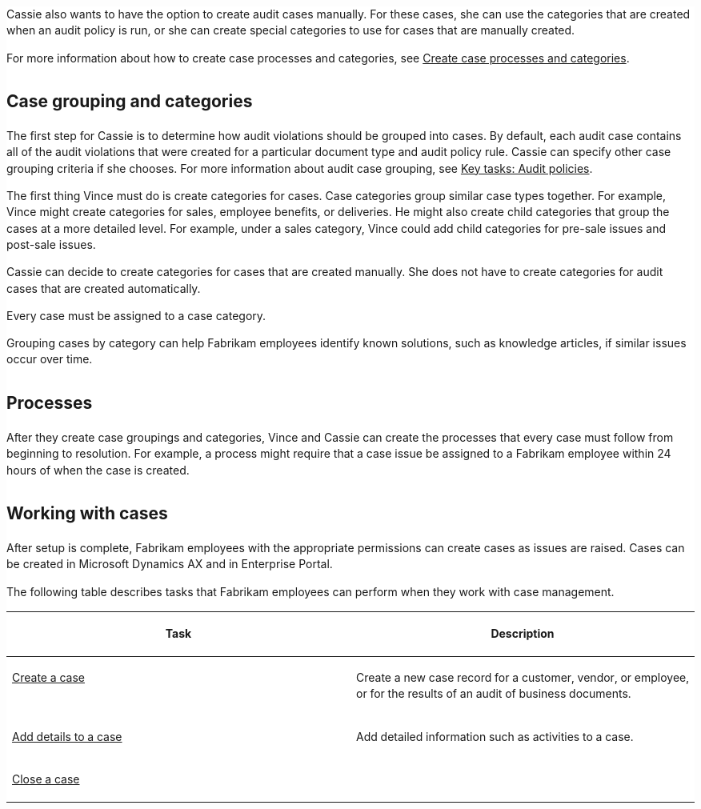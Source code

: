 Cassie also wants to have the option to create audit cases manually. For these cases, she can use the categories that are created when an audit policy is run, or she can create special categories to use for cases that are manually created.

For more information about how to create case processes and categories, see [Create case processes and categories](create-case-processes-and-categories.md).

## Case grouping and categories

The first step for Cassie is to determine how audit violations should be grouped into cases. By default, each audit case contains all of the audit violations that were created for a particular document type and audit policy rule. Cassie can specify other case grouping criteria if she chooses. For more information about audit case grouping, see [Key tasks: Audit policies](key-tasks-audit-policies.md).

The first thing Vince must do is create categories for cases. Case categories group similar case types together. For example, Vince might create categories for sales, employee benefits, or deliveries. He might also create child categories that group the cases at a more detailed level. For example, under a sales category, Vince could add child categories for pre-sale issues and post-sale issues.

Cassie can decide to create categories for cases that are created manually. She does not have to create categories for audit cases that are created automatically.

Every case must be assigned to a case category.

Grouping cases by category can help Fabrikam employees identify known solutions, such as knowledge articles, if similar issues occur over time.

## Processes

After they create case groupings and categories, Vince and Cassie can create the processes that every case must follow from beginning to resolution. For example, a process might require that a case issue be assigned to a Fabrikam employee within 24 hours of when the case is created.

## Working with cases

After setup is complete, Fabrikam employees with the appropriate permissions can create cases as issues are raised. Cases can be created in Microsoft Dynamics AX and in Enterprise Portal.

The following table describes tasks that Fabrikam employees can perform when they work with case management.

<table>
<colgroup>
<col style="width: 50%" />
<col style="width: 50%" />
</colgroup>
<thead>
<tr class="header">
<th><p>Task</p></th>
<th><p>Description</p></th>
</tr>
</thead>
<tbody>
<tr class="odd">
<td><p><a href="create-a-case.md">Create a case</a></p></td>
<td><p>Create a new case record for a customer, vendor, or employee, or for the results of an audit of business documents.</p></td>
</tr>
<tr class="even">
<td><p><a href="add-details-to-a-case.md">Add details to a case</a></p></td>
<td><p>Add detailed information such as activities to a case.</p></td>
</tr>
<tr class="odd">
<td><p><a href="close-a-case.md">Close a case</a></p></td>
